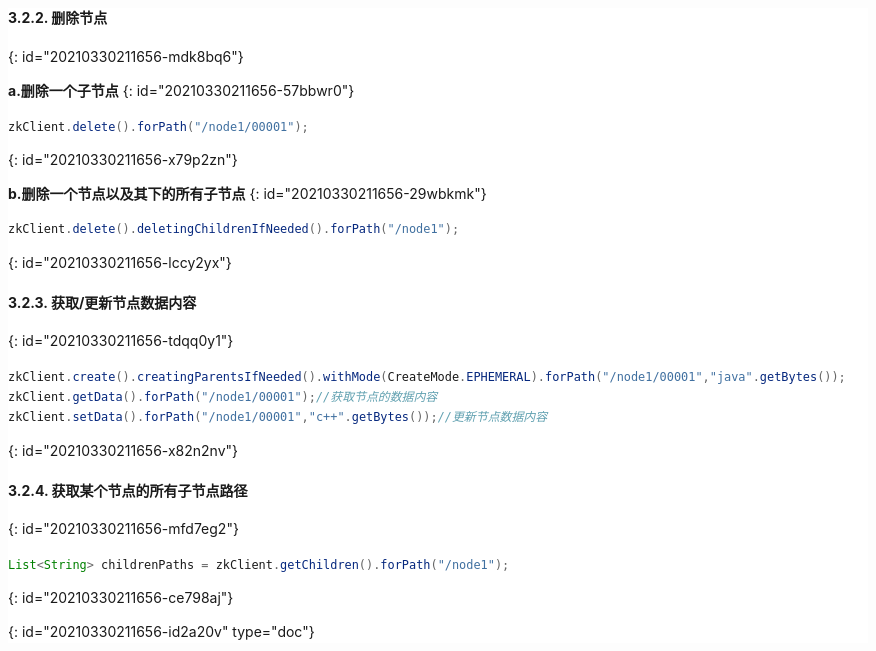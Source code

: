 #### 3.2.2. 删除节点
{: id="20210330211656-mdk8bq6"}

**a.删除一个子节点**
{: id="20210330211656-57bbwr0"}

```java
zkClient.delete().forPath("/node1/00001");
```
{: id="20210330211656-x79p2zn"}

**b.删除一个节点以及其下的所有子节点**
{: id="20210330211656-29wbkmk"}

```java
zkClient.delete().deletingChildrenIfNeeded().forPath("/node1");
```
{: id="20210330211656-lccy2yx"}

#### 3.2.3. 获取/更新节点数据内容
{: id="20210330211656-tdqq0y1"}

```java
zkClient.create().creatingParentsIfNeeded().withMode(CreateMode.EPHEMERAL).forPath("/node1/00001","java".getBytes());
zkClient.getData().forPath("/node1/00001");//获取节点的数据内容
zkClient.setData().forPath("/node1/00001","c++".getBytes());//更新节点数据内容
```
{: id="20210330211656-x82n2nv"}

#### 3.2.4. 获取某个节点的所有子节点路径
{: id="20210330211656-mfd7eg2"}

```java
List<String> childrenPaths = zkClient.getChildren().forPath("/node1");
```
{: id="20210330211656-ce798aj"}


{: id="20210330211656-id2a20v" type="doc"}
